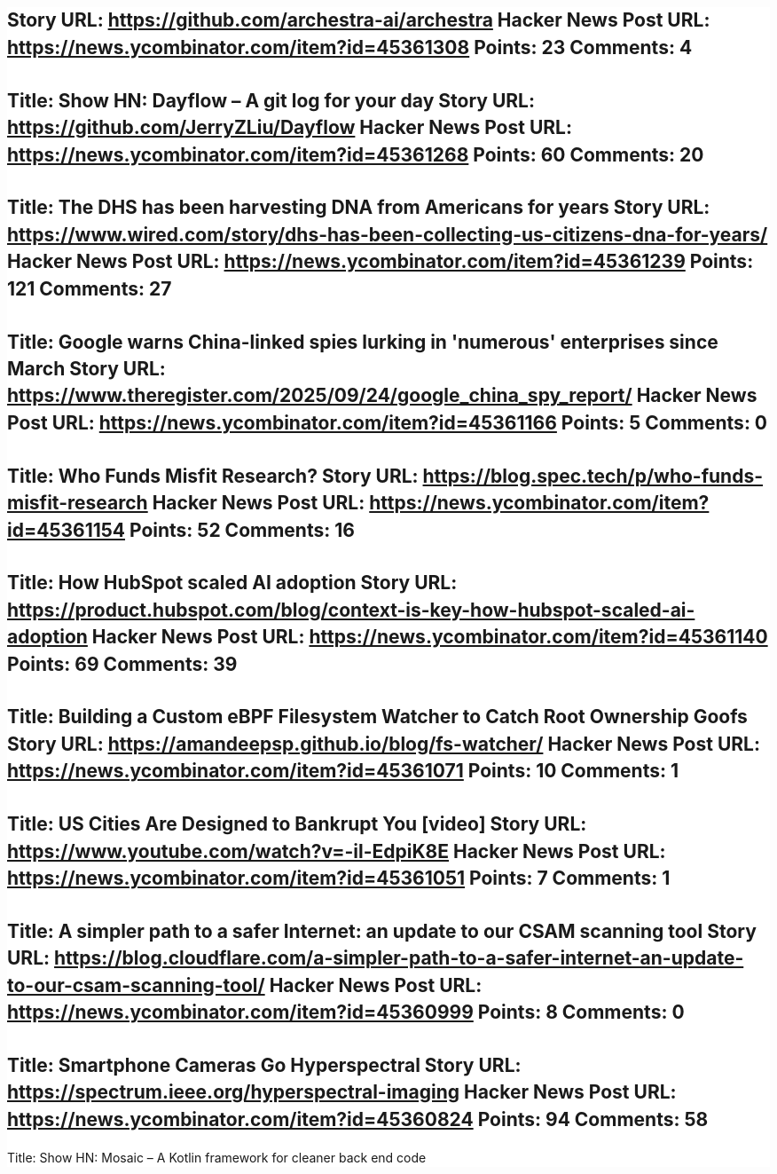 Story URL: https://github.com/archestra-ai/archestra
Hacker News Post URL: https://news.ycombinator.com/item?id=45361308
Points: 23
Comments: 4
----------------------------------------
Title: Show HN: Dayflow – A git log for your day
Story URL: https://github.com/JerryZLiu/Dayflow
Hacker News Post URL: https://news.ycombinator.com/item?id=45361268
Points: 60
Comments: 20
----------------------------------------
Title: The DHS has been harvesting DNA from Americans for years
Story URL: https://www.wired.com/story/dhs-has-been-collecting-us-citizens-dna-for-years/
Hacker News Post URL: https://news.ycombinator.com/item?id=45361239
Points: 121
Comments: 27
----------------------------------------
Title: Google warns China-linked spies lurking in 'numerous' enterprises since March
Story URL: https://www.theregister.com/2025/09/24/google_china_spy_report/
Hacker News Post URL: https://news.ycombinator.com/item?id=45361166
Points: 5
Comments: 0
----------------------------------------
Title: Who Funds Misfit Research?
Story URL: https://blog.spec.tech/p/who-funds-misfit-research
Hacker News Post URL: https://news.ycombinator.com/item?id=45361154
Points: 52
Comments: 16
----------------------------------------
Title: How HubSpot scaled AI adoption
Story URL: https://product.hubspot.com/blog/context-is-key-how-hubspot-scaled-ai-adoption
Hacker News Post URL: https://news.ycombinator.com/item?id=45361140
Points: 69
Comments: 39
----------------------------------------
Title: Building a Custom eBPF Filesystem Watcher to Catch Root Ownership Goofs
Story URL: https://amandeepsp.github.io/blog/fs-watcher/
Hacker News Post URL: https://news.ycombinator.com/item?id=45361071
Points: 10
Comments: 1
----------------------------------------
Title: US Cities Are Designed to Bankrupt You [video]
Story URL: https://www.youtube.com/watch?v=-il-EdpiK8E
Hacker News Post URL: https://news.ycombinator.com/item?id=45361051
Points: 7
Comments: 1
----------------------------------------
Title: A simpler path to a safer Internet: an update to our CSAM scanning tool
Story URL: https://blog.cloudflare.com/a-simpler-path-to-a-safer-internet-an-update-to-our-csam-scanning-tool/
Hacker News Post URL: https://news.ycombinator.com/item?id=45360999
Points: 8
Comments: 0
----------------------------------------
Title: Smartphone Cameras Go Hyperspectral
Story URL: https://spectrum.ieee.org/hyperspectral-imaging
Hacker News Post URL: https://news.ycombinator.com/item?id=45360824
Points: 94
Comments: 58
----------------------------------------
Title: Show HN: Mosaic – A Kotlin framework for cleaner back end code